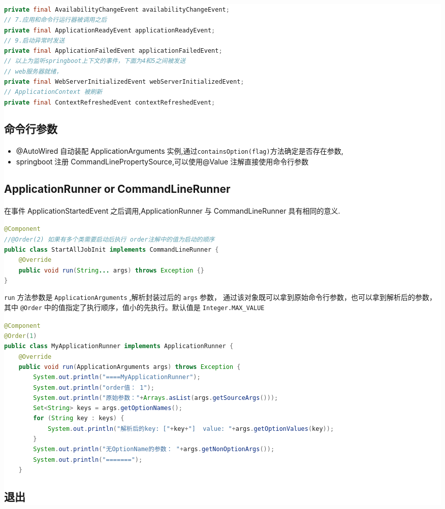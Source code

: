 ```Java
private final AvailabilityChangeEvent availabilityChangeEvent;
// 7.应用和命令行运行器被调用之后
private final ApplicationReadyEvent applicationReadyEvent;
// 9.启动异常时发送
private final ApplicationFailedEvent applicationFailedEvent;
// 以上为监听springboot上下文的事件，下面为4和5之间被发送
// web服务器就绪，
private final WebServerInitializedEvent webServerInitializedEvent;
// ApplicationContext 被刷新
private final ContextRefreshedEvent contextRefreshedEvent;
```

## 命令行参数

-   @AutoWired 自动装配 ApplicationArguments 实例,通过`containsOption(flag)`方法确定是否存在参数,
-   springboot 注册 CommandLinePropertySource,可以使用@Value 注解直接使用命令行参数

## ApplicationRunner or CommandLineRunner

在事件 ApplicationStartedEvent 之后调用,ApplicationRunner 与 CommandLineRunner 具有相同的意义.

```java
@Component
//@Order(2) 如果有多个类需要启动后执行 order注解中的值为启动的顺序
public class StartAllJobInit implements CommandLineRunner {
    @Override
    public void run(String... args) throws Exception {}
}
```

`run` 方法参数是 `ApplicationArguments` ,解析封装过后的 `args` 参数， 通过该对象既可以拿到原始命令行参数，也可以拿到解析后的参数， 其中 `@Order` 中的值指定了执行顺序，值小的先执行。默认值是 `Integer.MAX_VALUE`

```java
@Component
@Order(1)
public class MyApplicationRunner implements ApplicationRunner {
    @Override
    public void run(ApplicationArguments args) throws Exception {
        System.out.println("====MyApplicationRunner");
        System.out.println("order值： 1");
        System.out.println("原始参数："+Arrays.asList(args.getSourceArgs()));
        Set<String> keys = args.getOptionNames();
        for (String key : keys) {
            System.out.println("解析后的key: ["+key+"]  value: "+args.getOptionValues(key));
        }
        System.out.println("无OptionName的参数： "+args.getNonOptionArgs());
        System.out.println("=======");
    }
```

## 退出
